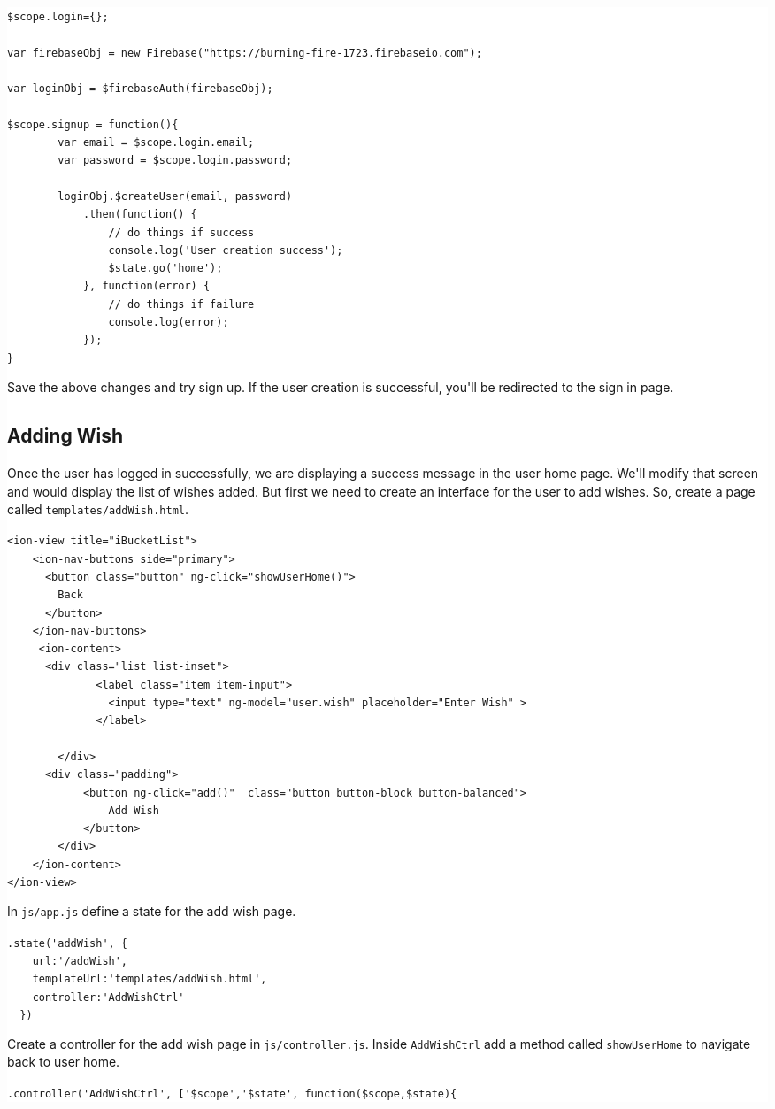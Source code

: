 ```
$scope.login={};

var firebaseObj = new Firebase("https://burning-fire-1723.firebaseio.com");

var loginObj = $firebaseAuth(firebaseObj);

$scope.signup = function(){
        var email = $scope.login.email;
        var password = $scope.login.password;

        loginObj.$createUser(email, password)
            .then(function() {
                // do things if success
                console.log('User creation success');
                $state.go('home');
            }, function(error) {
                // do things if failure
                console.log(error);
            });
}
``` 
Save the above changes and try sign up. If the user creation is successful, you'll be redirected to the sign in page.

## Adding Wish
Once the user has logged in successfully, we are displaying a success message in the user home page. We'll modify that screen and would display the list of wishes added. But first we need to create an interface for the user to add wishes. So, create a page called `templates/addWish.html`.
```
<ion-view title="iBucketList">
	<ion-nav-buttons side="primary">
      <button class="button" ng-click="showUserHome()">
        Back
      </button>
    </ion-nav-buttons>
     <ion-content>
      <div class="list list-inset">
			  <label class="item item-input">
			    <input type="text" ng-model="user.wish" placeholder="Enter Wish" >
			  </label>
			 
		</div>
      <div class="padding">
			<button ng-click="add()"  class="button button-block button-balanced">
  				Add Wish
			</button>
		</div>
    </ion-content>
</ion-view>
```
In `js/app.js` define a state for the add wish page.
```
.state('addWish', {
    url:'/addWish',
    templateUrl:'templates/addWish.html',
    controller:'AddWishCtrl'
  })

```
Create a controller for the add wish page in `js/controller.js`. Inside `AddWishCtrl` add a method called `showUserHome` to navigate back to user home.
```
.controller('AddWishCtrl', ['$scope','$state', function($scope,$state){
```
